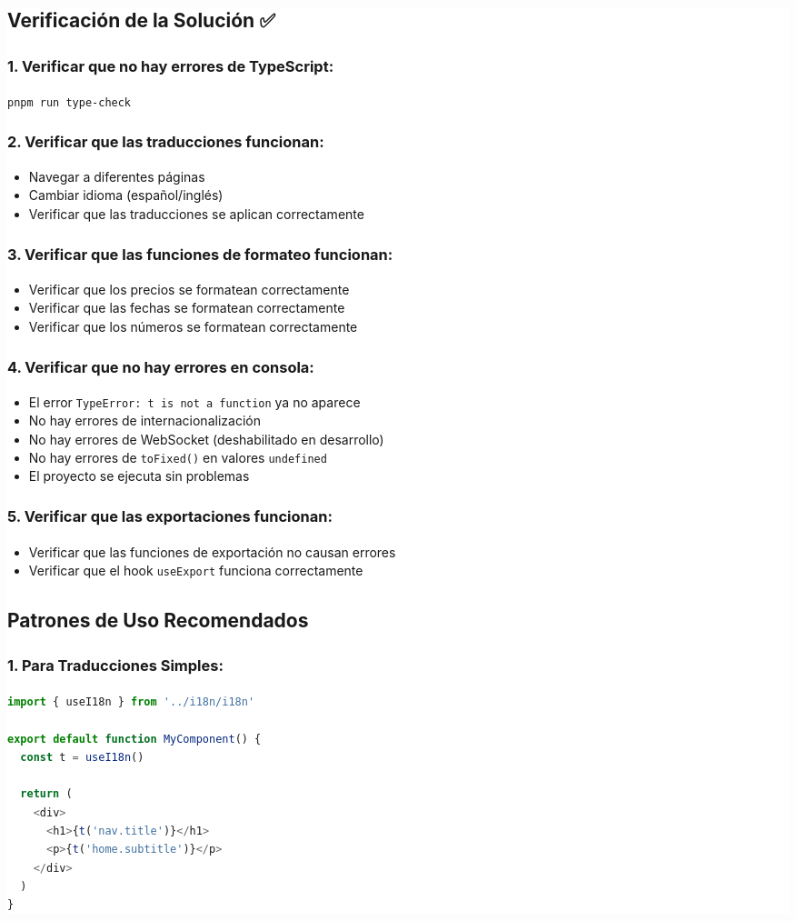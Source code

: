 ## Verificación de la Solución ✅

### 1. Verificar que no hay errores de TypeScript:

```bash
pnpm run type-check
```

### 2. Verificar que las traducciones funcionan:

- Navegar a diferentes páginas
- Cambiar idioma (español/inglés)
- Verificar que las traducciones se aplican correctamente

### 3. Verificar que las funciones de formateo funcionan:

- Verificar que los precios se formatean correctamente
- Verificar que las fechas se formatean correctamente
- Verificar que los números se formatean correctamente

### 4. Verificar que no hay errores en consola:

- El error `TypeError: t is not a function` ya no aparece
- No hay errores de internacionalización
- No hay errores de WebSocket (deshabilitado en desarrollo)
- No hay errores de `toFixed()` en valores `undefined`
- El proyecto se ejecuta sin problemas

### 5. Verificar que las exportaciones funcionan:

- Verificar que las funciones de exportación no causan errores
- Verificar que el hook `useExport` funciona correctamente

## Patrones de Uso Recomendados

### 1. Para Traducciones Simples:

```typescript
import { useI18n } from '../i18n/i18n'

export default function MyComponent() {
  const t = useI18n()
  
  return (
    <div>
      <h1>{t('nav.title')}</h1>
      <p>{t('home.subtitle')}</p>
    </div>
  )
}
```
